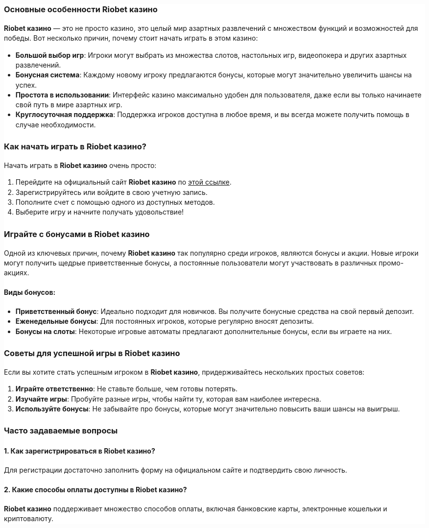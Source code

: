 ### Основные особенности Riobet казино

**Riobet казино** — это не просто казино, это целый мир азартных развлечений с множеством функций и возможностей для победы. Вот несколько причин, почему стоит начать играть в этом казино:

- **Большой выбор игр**: Игроки могут выбрать из множества слотов, настольных игр, видеопокера и других азартных развлечений.
- **Бонусная система**: Каждому новому игроку предлагаются бонусы, которые могут значительно увеличить шансы на успех.
- **Простота в использовании**: Интерфейс казино максимально удобен для пользователя, даже если вы только начинаете свой путь в мире азартных игр.
- **Круглосуточная поддержка**: Поддержка игроков доступна в любое время, и вы всегда можете получить помощь в случае необходимости.

### Как начать играть в Riobet казино?

Начать играть в **Riobet казино** очень просто:

1. Перейдите на официальный сайт **Riobet казино** по [этой ссылке](https://brandplay.link/dtx89f2L).
2. Зарегистрируйтесь или войдите в свою учетную запись.
3. Пополните счет с помощью одного из доступных методов.
4. Выберите игру и начните получать удовольствие!

### Играйте с бонусами в Riobet казино

Одной из ключевых причин, почему **Riobet казино** так популярно среди игроков, являются бонусы и акции. Новые игроки могут получить щедрые приветственные бонусы, а постоянные пользователи могут участвовать в различных промо-акциях.

#### Виды бонусов:

- **Приветственный бонус**: Идеально подходит для новичков. Вы получите бонусные средства на свой первый депозит.
- **Еженедельные бонусы**: Для постоянных игроков, которые регулярно вносят депозиты.
- **Бонусы на слоты**: Некоторые игровые автоматы предлагают дополнительные бонусы, если вы играете на них.

### Советы для успешной игры в Riobet казино

Если вы хотите стать успешным игроком в **Riobet казино**, придерживайтесь нескольких простых советов:

1. **Играйте ответственно**: Не ставьте больше, чем готовы потерять.
2. **Изучайте игры**: Пробуйте разные игры, чтобы найти ту, которая вам наиболее интересна.
3. **Используйте бонусы**: Не забывайте про бонусы, которые могут значительно повысить ваши шансы на выигрыш.

### Часто задаваемые вопросы

#### 1. Как зарегистрироваться в **Riobet казино**?
Для регистрации достаточно заполнить форму на официальном сайте и подтвердить свою личность.

#### 2. Какие способы оплаты доступны в **Riobet казино**?
**Riobet казино** поддерживает множество способов оплаты, включая банковские карты, электронные кошельки и криптовалюту.
